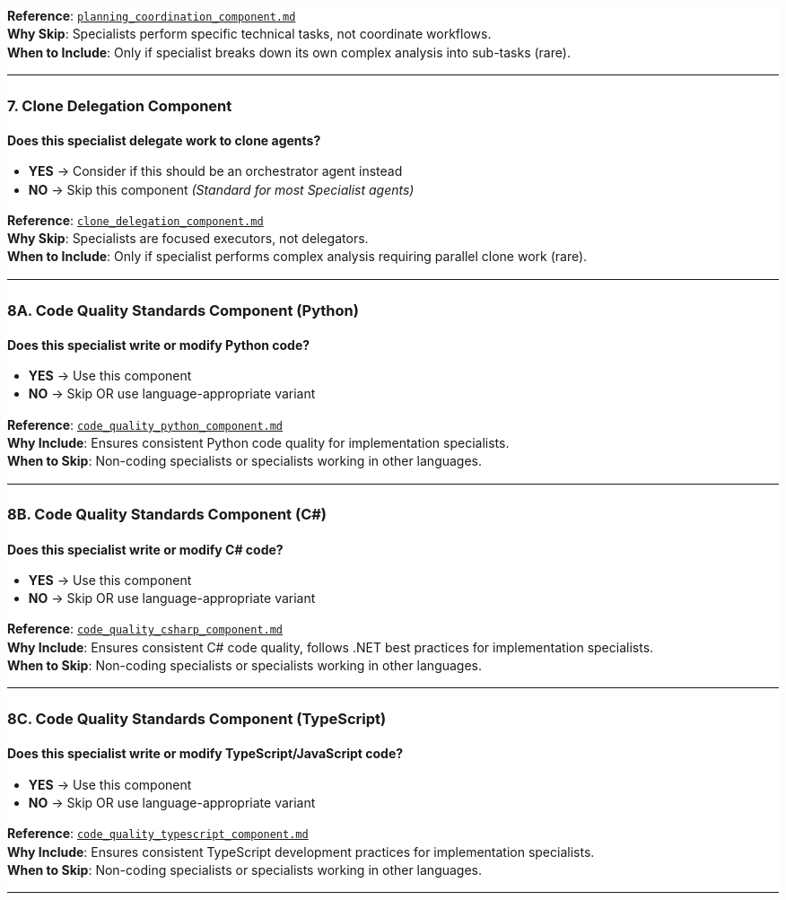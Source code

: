 **Reference**: [`planning_coordination_component.md`](../01_core_components/planning_coordination_component.md)  
**Why Skip**: Specialists perform specific technical tasks, not coordinate workflows.  
**When to Include**: Only if specialist breaks down its own complex analysis into sub-tasks (rare).

---

### 7. Clone Delegation Component

**Does this specialist delegate work to clone agents?**
- **YES** → Consider if this should be an orchestrator agent instead
- **NO** → Skip this component *(Standard for most Specialist agents)*

**Reference**: [`clone_delegation_component.md`](../01_core_components/clone_delegation_component.md)  
**Why Skip**: Specialists are focused executors, not delegators.  
**When to Include**: Only if specialist performs complex analysis requiring parallel clone work (rare).

---

### 8A. Code Quality Standards Component (Python)

**Does this specialist write or modify Python code?**
- **YES** → Use this component
- **NO** → Skip OR use language-appropriate variant

**Reference**: [`code_quality_python_component.md`](../01_core_components/code_quality_python_component.md)  
**Why Include**: Ensures consistent Python code quality for implementation specialists.  
**When to Skip**: Non-coding specialists or specialists working in other languages.

---

### 8B. Code Quality Standards Component (C#)

**Does this specialist write or modify C# code?**
- **YES** → Use this component
- **NO** → Skip OR use language-appropriate variant

**Reference**: [`code_quality_csharp_component.md`](../01_core_components/code_quality_csharp_component.md)  
**Why Include**: Ensures consistent C# code quality, follows .NET best practices for implementation specialists.  
**When to Skip**: Non-coding specialists or specialists working in other languages.

---

### 8C. Code Quality Standards Component (TypeScript)

**Does this specialist write or modify TypeScript/JavaScript code?**
- **YES** → Use this component
- **NO** → Skip OR use language-appropriate variant

**Reference**: [`code_quality_typescript_component.md`](../01_core_components/code_quality_typescript_component.md)  
**Why Include**: Ensures consistent TypeScript development practices for implementation specialists.  
**When to Skip**: Non-coding specialists or specialists working in other languages.

---